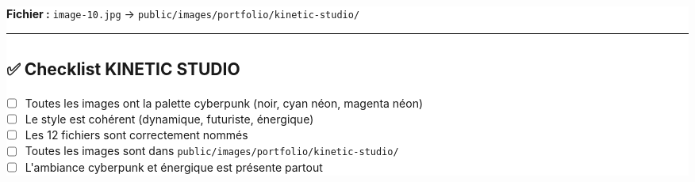 **Fichier :** `image-10.jpg` → `public/images/portfolio/kinetic-studio/`

---

## ✅ Checklist KINETIC STUDIO

- [ ] Toutes les images ont la palette cyberpunk (noir, cyan néon, magenta néon)
- [ ] Le style est cohérent (dynamique, futuriste, énergique)
- [ ] Les 12 fichiers sont correctement nommés
- [ ] Toutes les images sont dans `public/images/portfolio/kinetic-studio/`
- [ ] L'ambiance cyberpunk et énergique est présente partout